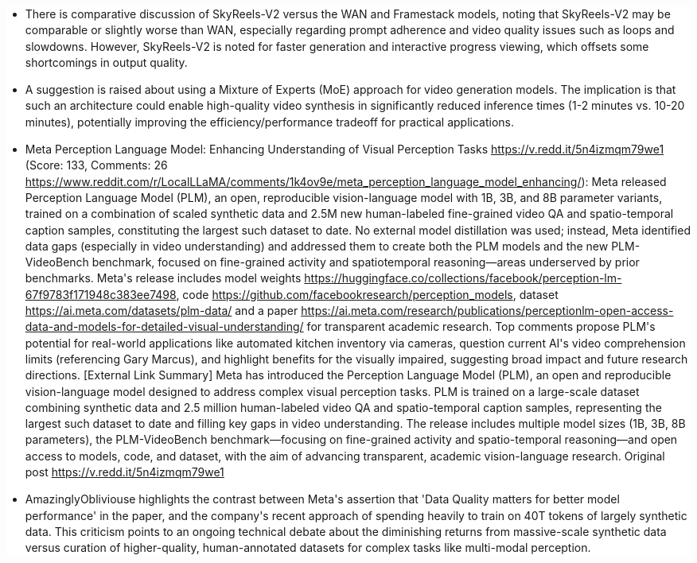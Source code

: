 * There is comparative discussion of SkyReels-V2 versus the WAN and
Framestack models, noting that SkyReels-V2 may be comparable or slightly
worse than WAN, especially regarding prompt adherence and video quality
issues such as loops and slowdowns. However, SkyReels-V2 is noted for
faster generation and interactive progress viewing, which offsets some
shortcomings in output quality.

* A suggestion is raised about using a Mixture of Experts (MoE) approach for
video generation models. The implication is that such an architecture could
enable high-quality video synthesis in significantly reduced inference
times (1-2 minutes vs. 10-20 minutes), potentially improving the
efficiency/performance tradeoff for practical applications.

* Meta Perception Language Model: Enhancing Understanding of Visual Perception
Tasks https://v.redd.it/5n4izmqm79we1 (Score: 133, Comments: 26
https://www.reddit.com/r/LocalLLaMA/comments/1k4ov9e/meta_perception_language_model_enhancing/):
Meta released Perception Language Model (PLM), an open, reproducible
vision-language model with 1B, 3B, and 8B parameter variants, trained on a
combination of scaled synthetic data and 2.5M new human-labeled fine-grained
video QA and spatio-temporal caption samples, constituting the largest such
dataset to date. No external model distillation was used; instead, Meta
identified data gaps (especially in video understanding) and addressed them
to create both the PLM models and the new PLM-VideoBench benchmark, focused
on fine-grained activity and spatiotemporal reasoning—areas underserved by
prior benchmarks. Meta's release includes model weights
https://huggingface.co/collections/facebook/perception-lm-67f9783f171948c383ee7498,
code https://github.com/facebookresearch/perception_models, dataset
https://ai.meta.com/datasets/plm-data/ and a paper
https://ai.meta.com/research/publications/perceptionlm-open-access-data-and-models-for-detailed-visual-understanding/
for transparent academic research. Top comments propose PLM's potential for
real-world applications like automated kitchen inventory via cameras,
question current AI's video comprehension limits (referencing Gary Marcus),
and highlight benefits for the visually impaired, suggesting broad impact and
future research directions. [External Link Summary] Meta has introduced the
Perception Language Model (PLM), an open and reproducible vision-language
model designed to address complex visual perception tasks. PLM is trained on
a large-scale dataset combining synthetic data and 2.5 million human-labeled
video QA and spatio-temporal caption samples, representing the largest such
dataset to date and filling key gaps in video understanding. The release
includes multiple model sizes (1B, 3B, 8B parameters), the PLM-VideoBench
benchmark—focusing on fine-grained activity and spatio-temporal reasoning—and
open access to models, code, and dataset, with the aim of advancing
transparent, academic vision-language research. Original post
https://v.redd.it/5n4izmqm79we1

* AmazinglyObliviouse highlights the contrast between Meta's assertion that
'Data Quality matters for better model performance' in the paper, and the
company's recent approach of spending heavily to train on 40T tokens of
largely synthetic data. This criticism points to an ongoing technical
debate about the diminishing returns from massive-scale synthetic data
versus curation of higher-quality, human-annotated datasets for complex
tasks like multi-modal perception.
